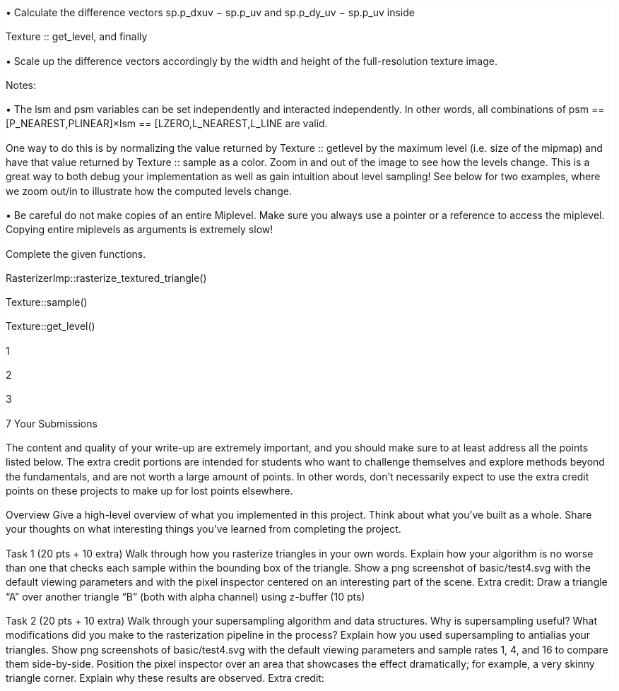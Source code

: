 • Calculate the difference vectors sp.p_dxuv − sp.p_uv and sp.p_dy_uv − sp.p_uv inside

Texture :: get_level, and finally

• Scale up the difference vectors accordingly by the width and height of the full-resolution texture image.

Notes:

• The lsm and psm variables can be set independently and interacted independently. In other words, all combinations of psm == [P_NEAREST,PLINEAR]×lsm == [LZERO,L_NEAREST,L_LINE are valid.

One way to do this is by normalizing the value returned by Texture :: getlevel by the maximum level (i.e. size of the mipmap) and have that value returned by Texture :: sample as a color. Zoom in and out of the image to see how the levels change. This is a great way to both debug your implementation as well as gain intuition about level sampling! See below for two examples, where we zoom out/in to illustrate how the computed levels change.

• Be careful do not make copies of an entire Miplevel. Make sure you always use a pointer or a reference to access the miplevel. Copying entire miplevels as arguments is extremely slow!

Complete the given functions.

RasterizerImp::rasterize_textured_triangle()

Texture::sample()

Texture::get_level()

1

2

3

7 Your Submissions

The content and quality of your write-up are extremely important, and you should make sure to at least address all the points listed below. The extra credit portions are intended for students who want to challenge themselves and explore methods beyond the fundamentals, and are not worth a large amount of points. In other words, don’t necessarily expect to use the extra credit points on these projects to make up for lost points elsewhere.

Overview Give a high-level overview of what you implemented in this project. Think about what you’ve built as a whole. Share your thoughts on what interesting things you’ve learned from completing the project.

Task 1 (20 pts + 10 extra) Walk through how you rasterize triangles in your own words. Explain how your algorithm is no worse than one that checks each sample within the bounding box of the triangle. Show a png screenshot of basic/test4.svg with the default viewing parameters and with the pixel inspector centered on an interesting part of the scene. Extra credit: Draw a triangle “A” over another triangle “B” (both with alpha channel) using z-buffer (10 pts)

Task 2 (20 pts + 10 extra) Walk through your supersampling algorithm and data structures. Why is supersampling useful? What modifications did you make to the rasterization pipeline in the process? Explain how you used supersampling to antialias your triangles. Show png screenshots of basic/test4.svg with the default viewing parameters and sample rates 1, 4, and 16 to compare them side-by-side. Position the pixel inspector over an area that showcases the effect dramatically; for example, a very skinny triangle corner. Explain why these results are observed. Extra credit:
